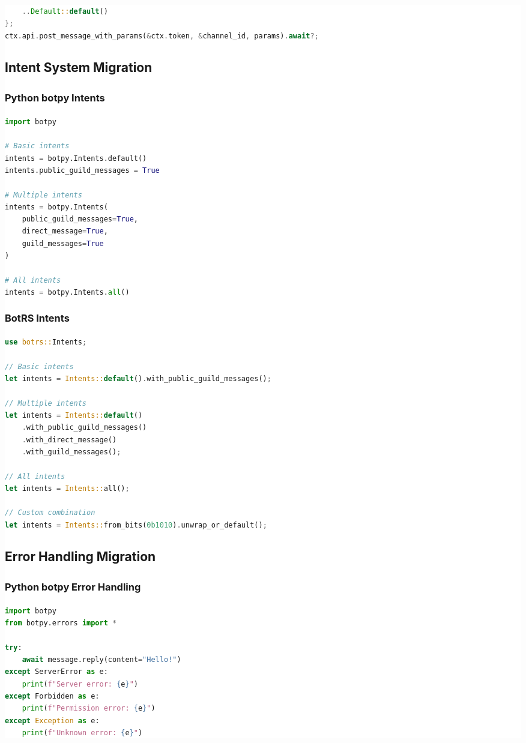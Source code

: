 ```rust
    ..Default::default()
};
ctx.api.post_message_with_params(&ctx.token, &channel_id, params).await?;
```

## Intent System Migration

### Python botpy Intents
```python
import botpy

# Basic intents
intents = botpy.Intents.default()
intents.public_guild_messages = True

# Multiple intents
intents = botpy.Intents(
    public_guild_messages=True,
    direct_message=True,
    guild_messages=True
)

# All intents
intents = botpy.Intents.all()
```

### BotRS Intents
```rust
use botrs::Intents;

// Basic intents
let intents = Intents::default().with_public_guild_messages();

// Multiple intents
let intents = Intents::default()
    .with_public_guild_messages()
    .with_direct_message()
    .with_guild_messages();

// All intents
let intents = Intents::all();

// Custom combination
let intents = Intents::from_bits(0b1010).unwrap_or_default();
```

## Error Handling Migration

### Python botpy Error Handling
```python
import botpy
from botpy.errors import *

try:
    await message.reply(content="Hello!")
except ServerError as e:
    print(f"Server error: {e}")
except Forbidden as e:
    print(f"Permission error: {e}")
except Exception as e:
    print(f"Unknown error: {e}")
```
